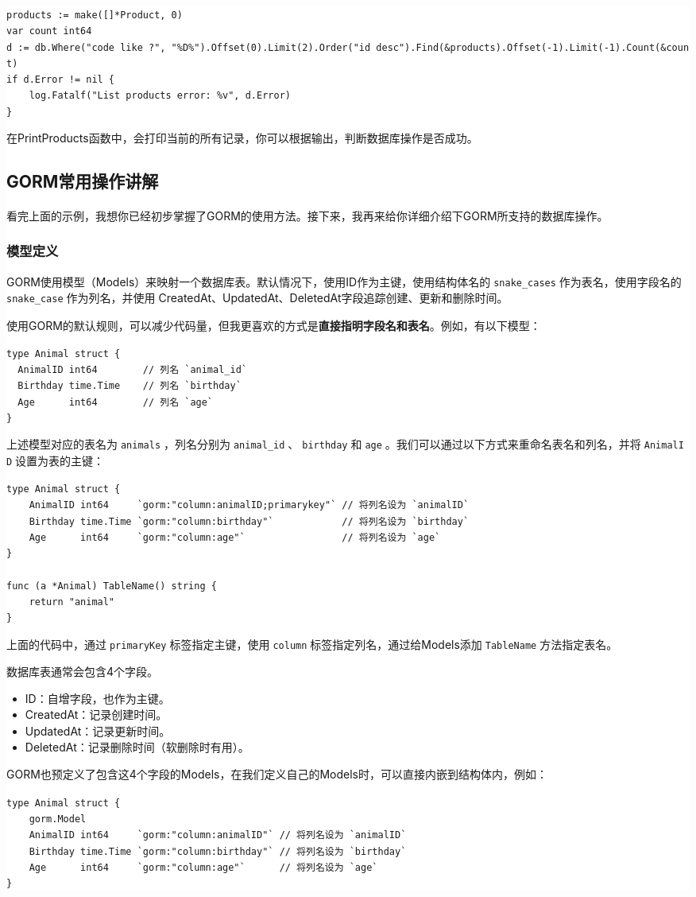     products := make([]*Product, 0)
    var count int64
    d := db.Where("code like ?", "%D%").Offset(0).Limit(2).Order("id desc").Find(&products).Offset(-1).Limit(-1).Count(&count)
    if d.Error != nil {
        log.Fatalf("List products error: %v", d.Error)
    }
    

在PrintProducts函数中，会打印当前的所有记录，你可以根据输出，判断数据库操作是否成功。

## GORM常用操作讲解

看完上面的示例，我想你已经初步掌握了GORM的使用方法。接下来，我再来给你详细介绍下GORM所支持的数据库操作。

### 模型定义

GORM使用模型（Models）来映射一个数据库表。默认情况下，使用ID作为主键，使用结构体名的 `snake_cases` 作为表名，使用字段名的 `snake_case` 作为列名，并使用 CreatedAt、UpdatedAt、DeletedAt字段追踪创建、更新和删除时间。

使用GORM的默认规则，可以减少代码量，但我更喜欢的方式是**直接指明字段名和表名**。例如，有以下模型：

    type Animal struct {
      AnimalID int64        // 列名 `animal_id`
      Birthday time.Time    // 列名 `birthday`
      Age      int64        // 列名 `age`
    }
    

上述模型对应的表名为 `animals` ，列名分别为 `animal_id` 、 `birthday` 和 `age` 。我们可以通过以下方式来重命名表名和列名，并将 `AnimalID` 设置为表的主键：

    type Animal struct {
        AnimalID int64     `gorm:"column:animalID;primarykey"` // 将列名设为 `animalID`
        Birthday time.Time `gorm:"column:birthday"`            // 将列名设为 `birthday`
        Age      int64     `gorm:"column:age"`                 // 将列名设为 `age`
    }
    
    func (a *Animal) TableName() string {
        return "animal"
    }
    

上面的代码中，通过 `primaryKey` 标签指定主键，使用 `column` 标签指定列名，通过给Models添加 `TableName` 方法指定表名。

数据库表通常会包含4个字段。

* ID：自增字段，也作为主键。
* CreatedAt：记录创建时间。
* UpdatedAt：记录更新时间。
* DeletedAt：记录删除时间（软删除时有用）。

GORM也预定义了包含这4个字段的Models，在我们定义自己的Models时，可以直接内嵌到结构体内，例如：

    type Animal struct {
        gorm.Model
        AnimalID int64     `gorm:"column:animalID"` // 将列名设为 `animalID`
        Birthday time.Time `gorm:"column:birthday"` // 将列名设为 `birthday`
        Age      int64     `gorm:"column:age"`      // 将列名设为 `age`
    }
    